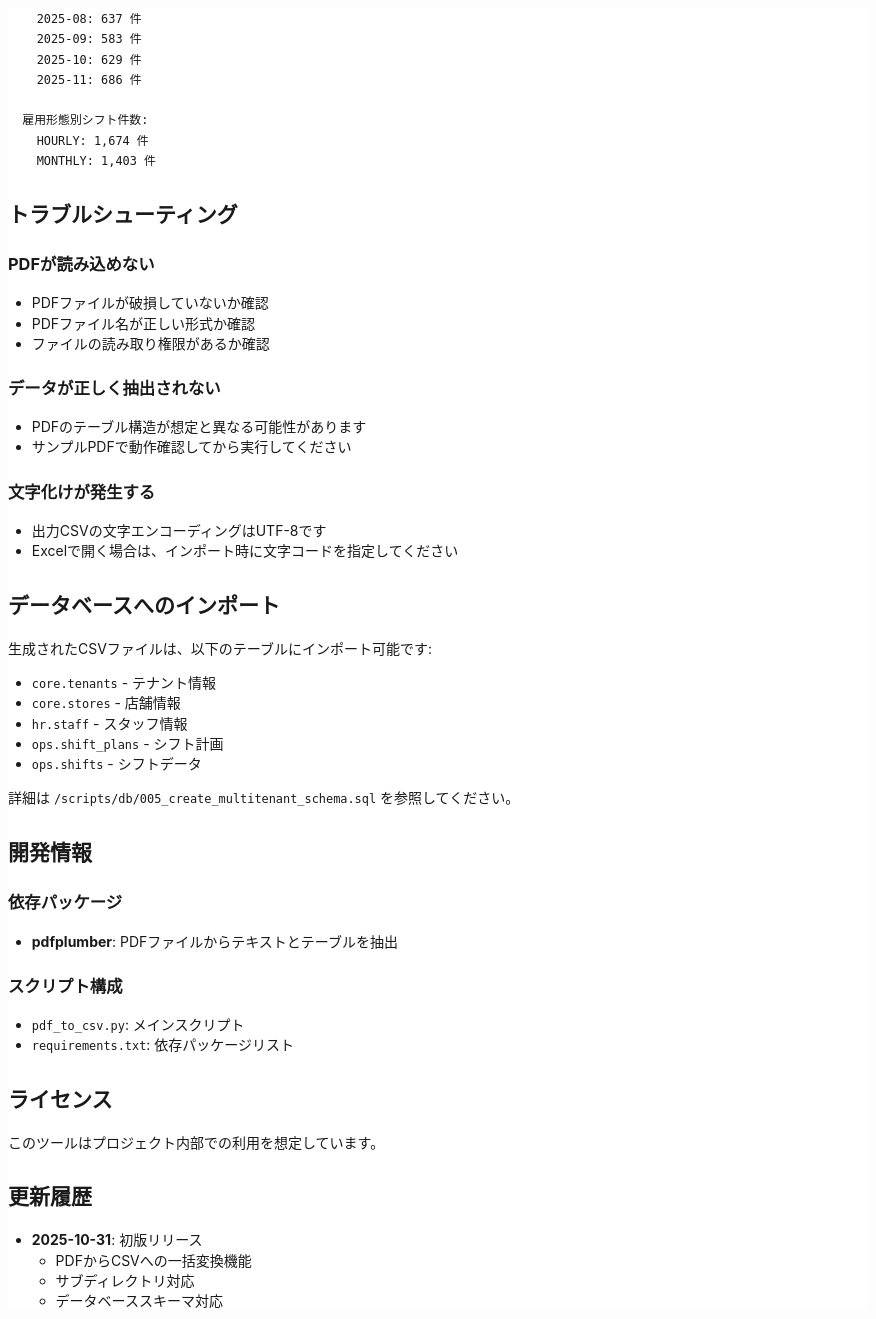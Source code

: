 ```
    2025-08: 637 件
    2025-09: 583 件
    2025-10: 629 件
    2025-11: 686 件

  雇用形態別シフト件数:
    HOURLY: 1,674 件
    MONTHLY: 1,403 件
```

## トラブルシューティング

### PDFが読み込めない

- PDFファイルが破損していないか確認
- PDFファイル名が正しい形式か確認
- ファイルの読み取り権限があるか確認

### データが正しく抽出されない

- PDFのテーブル構造が想定と異なる可能性があります
- サンプルPDFで動作確認してから実行してください

### 文字化けが発生する

- 出力CSVの文字エンコーディングはUTF-8です
- Excelで開く場合は、インポート時に文字コードを指定してください

## データベースへのインポート

生成されたCSVファイルは、以下のテーブルにインポート可能です:

- `core.tenants` - テナント情報
- `core.stores` - 店舗情報
- `hr.staff` - スタッフ情報
- `ops.shift_plans` - シフト計画
- `ops.shifts` - シフトデータ

詳細は `/scripts/db/005_create_multitenant_schema.sql` を参照してください。

## 開発情報

### 依存パッケージ

- **pdfplumber**: PDFファイルからテキストとテーブルを抽出

### スクリプト構成

- `pdf_to_csv.py`: メインスクリプト
- `requirements.txt`: 依存パッケージリスト

## ライセンス

このツールはプロジェクト内部での利用を想定しています。

## 更新履歴

- **2025-10-31**: 初版リリース
  - PDFからCSVへの一括変換機能
  - サブディレクトリ対応
  - データベーススキーマ対応
